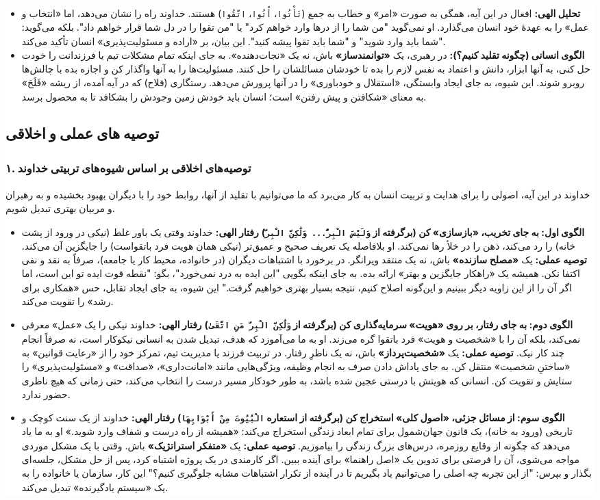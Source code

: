 -   **تحلیل الهی:** افعال در این آیه، همگی به صورت «امر» و خطاب به جمع
    (`تَأْتُوا`، `أْتُوا`، `اتَّقُوا`) هستند. خداوند راه را نشان می‌دهد، اما
    «انتخاب و عمل» را به عهدهٔ خود انسان می‌گذارد. او نمی‌گوید "من شما را
    از درها وارد خواهم کرد" یا "من تقوا را در دل شما قرار خواهم داد".
    بلکه می‌گوید: "شما باید وارد شوید" و "شما باید تقوا پیشه کنید". این
    بیان، بر «اراده و مسئولیت‌پذیری» انسان تأکید می‌کند.
-   **الگوی انسانی (چگونه تقلید کنیم؟):** در رهبری، یک **«توانمندساز»**
    باش، نه یک «نجات‌دهنده». به جای اینکه تمام مشکلات تیم یا فرزندانت را
    خودت حل کنی، به آنها ابزار، دانش و اعتماد به نفس لازم را بده تا
    خودشان مسائلشان را حل کنند. مسئولیت‌ها را به آنها واگذار کن و اجازه
    بده با چالش‌ها روبرو شوند. این شیوه، به جای ایجاد وابستگی، «استقلال و
    خودباوری» را در آنها پرورش می‌دهد. رستگاری (فلاح) که در آیه آمده، از
    ریشه «فَلَحَ» به معنای «شکافتن و پیش رفتن» است؛ انسان باید خودش زمین
    وجودش را بشکافد تا به محصول برسد.

## توصیه های عملی و اخلاقی

### **۱. توصیه‌های اخلاقی بر اساس شیوه‌های تربیتی خداوند**

خداوند در این آیه، اصولی را برای هدایت و تربیت انسان به کار می‌برد که ما
می‌توانیم با تقلید از آنها، روابط خود را با دیگران بهبود بخشیده و به
رهبران و مربیان بهتری تبدیل شویم.

-   **الگوی اول: به جای تخریب، «بازسازی» کن (برگرفته از
    `وَلَيْسَ الْبِرُّ... وَلَٰكِنَّ الْبِرَّ`)** **رفتار الهی:** خداوند وقتی یک باور غلط
    (نیکی در ورود از پشت خانه) را رد می‌کند، ذهن را در خلأ رها نمی‌کند. او
    بلافاصله یک تعریف صحیح و عمیق‌تر (نیکی همان هویت فرد باتقواست) را
    جایگزین آن می‌کند. **توصیه عملی:** یک **«مصلح سازنده»** باش، نه یک
    منتقد ویرانگر. در برخورد با اشتباهات دیگران (در خانواده، محیط کار یا
    جامعه)، صرفاً به نقد و نفی اکتفا نکن. همیشه یک «راهکار جایگزین و
    بهتر» ارائه بده. به جای اینکه بگویی "این ایده به درد نمی‌خورد"، بگو:
    "نقطه قوت ایده تو این است، اما اگر آن را از این زاویه دیگر ببینیم و
    این‌گونه اصلاح کنیم، نتیجه بسیار بهتری خواهیم گرفت." این شیوه، به جای
    ایجاد تقابل، حس «همکاری برای رشد» را تقویت می‌کند.

-   **الگوی دوم: به جای رفتار، بر روی «هویت» سرمایه‌گذاری کن (برگرفته از
    `وَلَٰكِنَّ الْبِرَّ مَنِ اتَّقَىٰ`)** **رفتار الهی:** خداوند نیکی را یک «عمل» معرفی
    نمی‌کند، بلکه آن را با «شخصیت و هویت» فرد باتقوا گره می‌زند. او به ما
    می‌آموزد که هدف، تبدیل شدن به انسانی نیکوکار است، نه صرفاً انجام چند
    کار نیک. **توصیه عملی:** یک **«شخصیت‌پرداز»** باش، نه یک ناظرِ رفتار.
    در تربیت فرزند یا مدیریت تیم، تمرکز خود را از «رعایت قوانین» به
    «ساختنِ شخصیت» منتقل کن. به جای پاداش دادن صرف به انجام وظیفه،
    ویژگی‌هایی مانند «امانت‌داری»، «صداقت» و «مسئولیت‌پذیری» را ستایش و
    تقویت کن. انسانی که هویتش با درستی عجین شده باشد، به طور خودکار مسیر
    درست را انتخاب می‌کند، حتی زمانی که هیچ ناظری حضور ندارد.

-   **الگوی سوم: از مسائل جزئی، «اصول کلی» استخراج کن (برگرفته از
    استعاره `الْبُيُوتَ مِنْ أَبْوَابِهَا`)** **رفتار الهی:** خداوند از یک سنت کوچک
    و تاریخی (ورود به خانه)، یک قانون جهان‌شمول برای تمام ابعاد زندگی
    استخراج می‌کند: «همیشه از راه درست و شفاف وارد شوید.» او به ما یاد
    می‌دهد که چگونه از وقایع روزمره، درس‌های بزرگ زندگی را بیاموزیم.
    **توصیه عملی:** یک **«متفکر استراتژیک»** باش. وقتی با یک مشکل موردی
    مواجه می‌شوی، آن را فرصتی برای تدوین یک «اصل راهنما» برای آینده ببین.
    اگر کارمندی در یک پروژه اشتباه کرد، پس از حل مشکل، جلسه‌ای بگذار و
    بپرس: "از این تجربه چه اصلی را می‌توانیم یاد بگیریم تا در آینده از
    تکرار اشتباهات مشابه جلوگیری کنیم؟" این کار، سازمان یا خانواده را به
    یک «سیستم یادگیرنده» تبدیل می‌کند.

